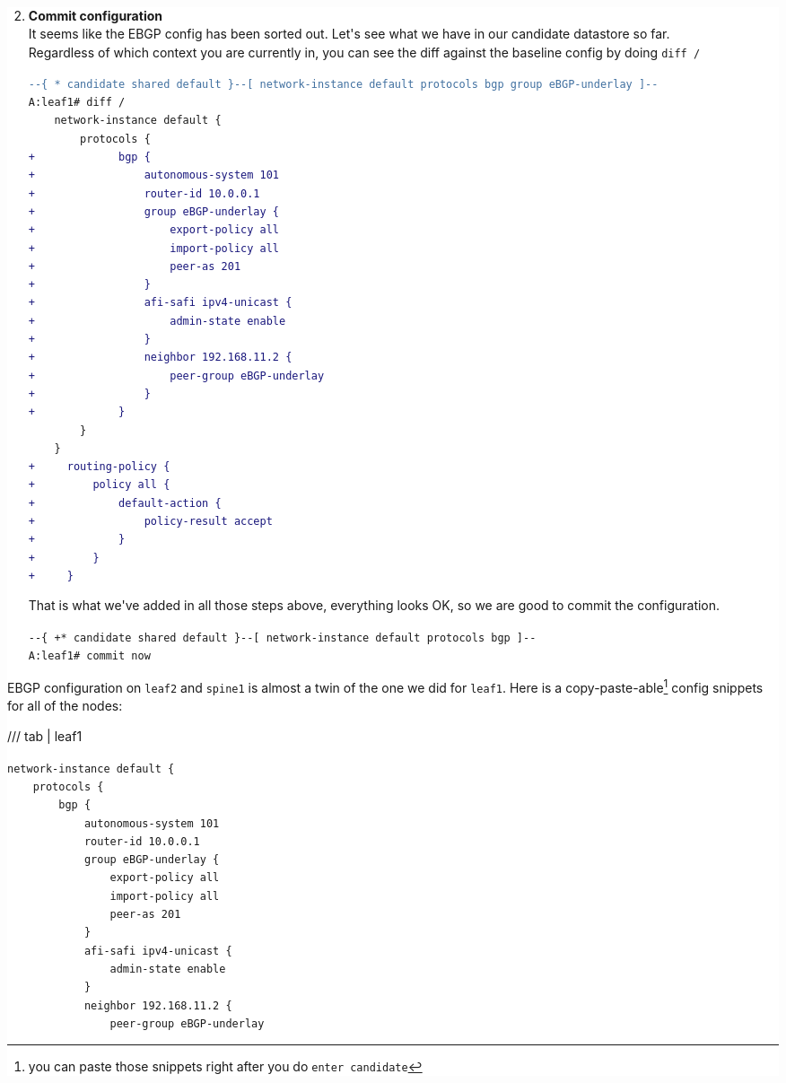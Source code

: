 2. **Commit configuration**  
    It seems like the EBGP config has been sorted out. Let's see what we have in our candidate datastore so far.  
    Regardless of which context you are currently in, you can see the diff against the baseline config by doing `diff /`

    ```diff
    --{ * candidate shared default }--[ network-instance default protocols bgp group eBGP-underlay ]--
    A:leaf1# diff /                                                                                   
        network-instance default {
            protocols {
    +             bgp {
    +                 autonomous-system 101
    +                 router-id 10.0.0.1
    +                 group eBGP-underlay {
    +                     export-policy all
    +                     import-policy all
    +                     peer-as 201
    +                 }
    +                 afi-safi ipv4-unicast {
    +                     admin-state enable
    +                 }
    +                 neighbor 192.168.11.2 {
    +                     peer-group eBGP-underlay
    +                 }
    +             }
            }
        }
    +     routing-policy {
    +         policy all {
    +             default-action {
    +                 policy-result accept
    +             }
    +         }
    +     }
    ```

    That is what we've added in all those steps above, everything looks OK, so we are good to commit the configuration.

    ```srl
    --{ +* candidate shared default }--[ network-instance default protocols bgp ]--
    A:leaf1# commit now
    ```

EBGP configuration on `leaf2` and `spine1` is almost a twin of the one we did for `leaf1`. Here is a copy-paste-able[^3] config snippets for all of the nodes:

/// tab | leaf1

```srl
network-instance default {
    protocols {
        bgp {
            autonomous-system 101
            router-id 10.0.0.1
            group eBGP-underlay {
                export-policy all
                import-policy all
                peer-as 201
            }
            afi-safi ipv4-unicast {
                admin-state enable
            }
            neighbor 192.168.11.2 {
                peer-group eBGP-underlay
```

[^1]: default SR Linux credentials are `admin:NokiaSrl1!`.
[^2]: the snippets were extracted with `info interface ethernet-1/x` command issued in running mode.
[^3]: you can paste those snippets right after you do `enter candidate`
[^4]: a more practical import/export policy would only export/import the loopback prefixes from leaf nodes. The spine nodes would export/import only the bgp-owned routes, as services are not typically present on the spines.
